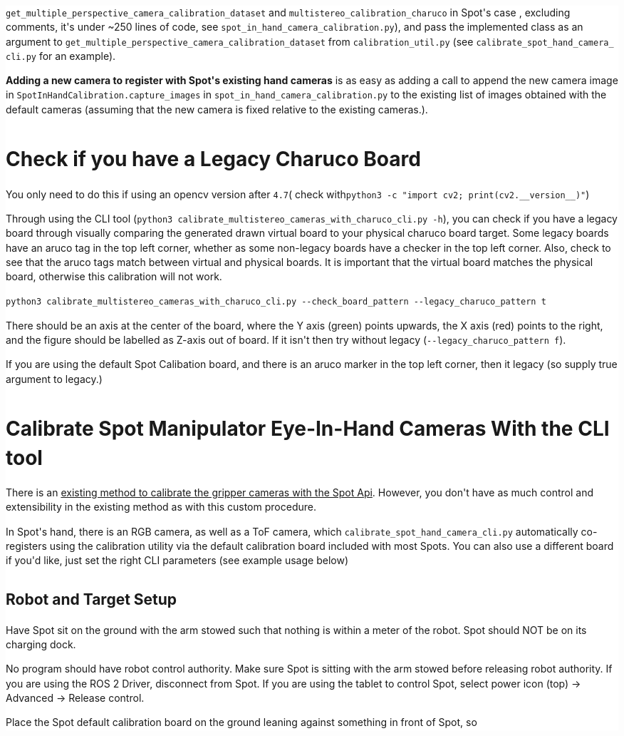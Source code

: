 ```get_multiple_perspective_camera_calibration_dataset``` and ```multistereo_calibration_charuco```
in Spot's case , excluding comments, it's under ~250 lines of code, see ```spot_in_hand_camera_calibration.py```),
and pass the implemented class as an argument to ```get_multiple_perspective_camera_calibration_dataset``` from ```calibration_util.py``` (see ```calibrate_spot_hand_camera_cli.py``` for an example).

**Adding a new camera to register with Spot's existing hand cameras** is as easy as adding a call to append
the new camera image in ```SpotInHandCalibration.capture_images``` in ```spot_in_hand_camera_calibration.py``` to the existing
list of images obtained with the default cameras (assuming that the new camera
is fixed relative to the existing cameras.).

# Check if you have a Legacy Charuco Board

You only need to do this if using an opencv version after ```4.7```(
check with```python3 -c "import cv2; print(cv2.__version__)"```)

Through using the CLI tool (```python3 calibrate_multistereo_cameras_with_charuco_cli.py -h```), you can check if you have a legacy board through visually comparing the generated drawn virtual board to your physical charuco board target. Some legacy boards have an aruco tag in the top
left corner, whether as some non-legacy boards have a checker in the top left corner.
Also, check to see that the aruco tags match between virtual and physical boards.
It is important that the virtual board matches the physical board, otherwise this calibration
will not work.

```
python3 calibrate_multistereo_cameras_with_charuco_cli.py --check_board_pattern --legacy_charuco_pattern t 
```

There should be an axis at the center of the board, where the Y axis (green)
points upwards, the X axis (red) points to the right, and the figure should be labelled
as Z-axis out of board. If it isn't then try without legacy (```--legacy_charuco_pattern f```).

If you are using the default Spot Calibation board, and there is an aruco marker
in the top left corner, then it legacy (so supply true argument to legacy.)

# Calibrate Spot Manipulator Eye-In-Hand Cameras With the CLI tool

There is an [existing method to calibrate the gripper cameras with the Spot Api](https://dev.bostondynamics.com/protos/bosdyn/api/proto_reference#bosdyn-api-spot-GripperCameraCalibrationCommandRequest). However, you don't have 
as much control and extensibility in the existing method as with this custom procedure.

In Spot's hand, there is an RGB camera, as well as a ToF camera, which ```calibrate_spot_hand_camera_cli.py``` 
automatically co-registers using the calibration utility via the default calibration board included
with most Spots. You can also use a different board if you'd like, just set the right CLI parameters
(see example usage below)

## Robot and Target Setup
Have Spot sit on the ground with the arm stowed such that nothing is within a meter of the robot.
Spot should NOT be on its charging dock.

No program should have robot control authority. Make sure Spot is sitting 
with the arm stowed before releasing robot authority.
If you are using the ROS 2 Driver, disconnect from Spot. If you are using the tablet to control Spot, 
select power icon (top) -> Advanced -> Release control.

Place the Spot default calibration board on the ground leaning against something in front of Spot, so
```